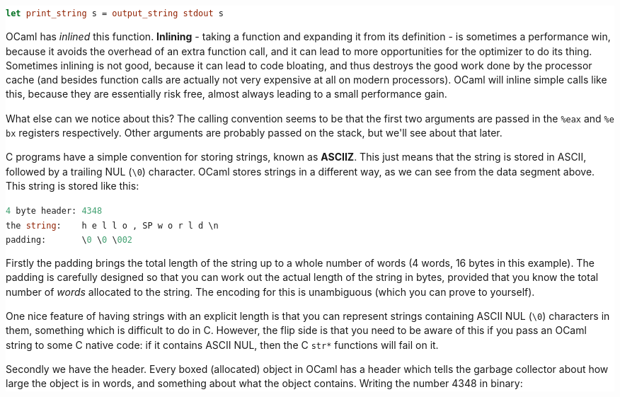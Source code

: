 

```ml
let print_string s = output_string stdout s

```
OCaml has *inlined* this function. **Inlining** - taking a function and
expanding it from its definition - is sometimes a performance win,
because it avoids the overhead of an extra function call, and it can
lead to more opportunities for the optimizer to do its thing. Sometimes
inlining is not good, because it can lead to code bloating, and thus
destroys the good work done by the processor cache (and besides function
calls are actually not very expensive at all on modern processors).
OCaml will inline simple calls like this, because they are essentially
risk free, almost always leading to a small performance gain.


What else can we notice about this? The calling convention seems to be
that the first two arguments are passed in the `%eax` and `%ebx`
registers respectively. Other arguments are probably passed on the
stack, but we'll see about that later.


C programs have a simple convention for storing strings, known as
**ASCIIZ**. This just means that the string is stored in ASCII, followed
by a trailing NUL (`\0`) character. OCaml stores strings in a different
way, as we can see from the data segment above. This string is stored
like this:



```ml
4 byte header: 4348
the string:    h e l l o , SP w o r l d \n
padding:       \0 \0 \002

```

Firstly the padding brings the total length of the string up to a whole
number of words (4 words, 16 bytes in this example). The padding is
carefully designed so that you can work out the actual length of the
string in bytes, provided that you know the total number of *words*
allocated to the string. The encoding for this is unambiguous (which you
can prove to yourself).


One nice feature of having strings with an explicit length is that you
can represent strings containing ASCII NUL (`\0`) characters in them,
something which is difficult to do in C. However, the flip side is that
you need to be aware of this if you pass an OCaml string to some C
native code: if it contains ASCII NUL, then the C `str*` functions will
fail on it.


Secondly we have the header. Every boxed (allocated) object in OCaml has
a header which tells the garbage collector about how large the object is
in words, and something about what the object contains. Writing the
number 4348 in binary:
